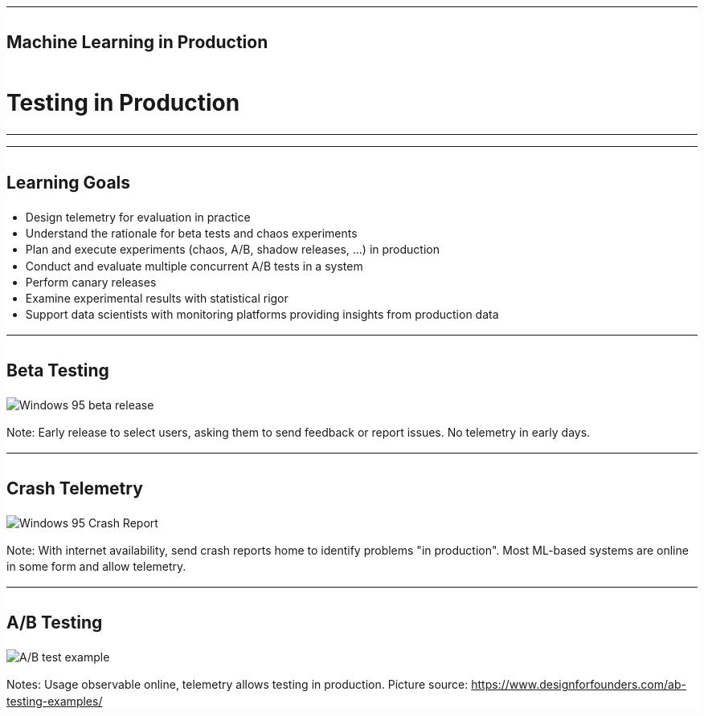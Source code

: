 

---

<div class="stretch"></div>

## Machine Learning in Production

# Testing in Production


----
<div class="tweet" data-src="https://twitter.com/changelog/status/1137359428632621060"></div>


----
## Learning Goals

* Design telemetry for evaluation in practice
* Understand the rationale for beta tests and chaos experiments
* Plan and execute experiments (chaos, A/B, shadow releases, ...) in production
* Conduct and evaluate multiple concurrent A/B tests in a system
* Perform canary releases
* Examine experimental results with statistical rigor
* Support data scientists with monitoring platforms providing insights from production data

----
## Beta Testing

![Windows 95 beta release](windowsbeta.jpg)


Note: Early release to select users, asking them to send feedback or report issues. No telemetry in early days.

----
## Crash Telemetry

![Windows 95 Crash Report](wincrashreport_windows_xp.png)

Note: With internet availability, send crash reports home to identify problems "in production". Most ML-based systems are online in some form and allow telemetry. 

----
## A/B Testing

![A/B test example](ab-groove.jpg)

Notes: Usage observable online, telemetry allows testing in production.  Picture source: https://www.designforfounders.com/ab-testing-examples/
